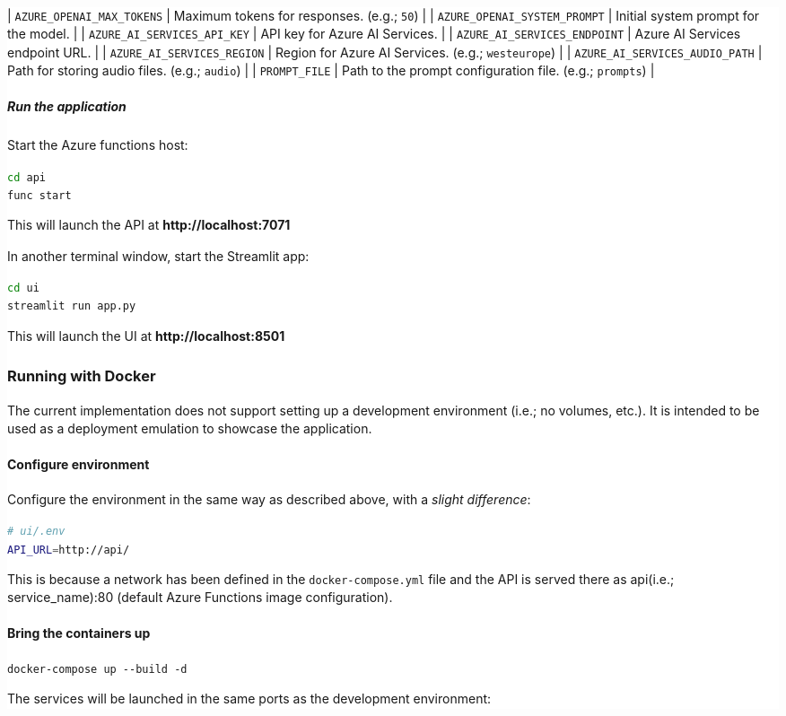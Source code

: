 | `AZURE_OPENAI_MAX_TOKENS`       | Maximum tokens for responses. (e.g.; `50`)                            |
| `AZURE_OPENAI_SYSTEM_PROMPT`    | Initial system prompt for the model.                                  |
| `AZURE_AI_SERVICES_API_KEY`     | API key for Azure AI Services.                                        |
| `AZURE_AI_SERVICES_ENDPOINT`    | Azure AI Services endpoint URL.                                       |
| `AZURE_AI_SERVICES_REGION`      | Region for Azure AI Services. (e.g.; `westeurope`)                    |
| `AZURE_AI_SERVICES_AUDIO_PATH`  | Path for storing audio files. (e.g.; `audio`)                          |
| `PROMPT_FILE`                   | Path to the prompt configuration file. (e.g.; `prompts`)                |


##### Run the application

Start the Azure functions host:

```bash
cd api
func start
```

This will launch the API at **http://localhost:7071**

In another terminal window, start the Streamlit app:

```bash
cd ui
streamlit run app.py
```

This will launch the UI at **http://localhost:8501**

### Running with Docker

The current implementation does not support setting up a development environment (i.e.; no volumes, etc.).
It is intended to be used as a deployment emulation to showcase the application.

#### Configure environment

Configure the environment in the same way as described above, with a *slight difference*:

```bash
# ui/.env
API_URL=http://api/
```

This is because a network has been defined in the `docker-compose.yml` file and the API is served there as api(i.e.; service_name):80 (default Azure Functions image configuration).

#### Bring the containers up

```
docker-compose up --build -d
```

The services will be launched in the same ports as the development environment:
